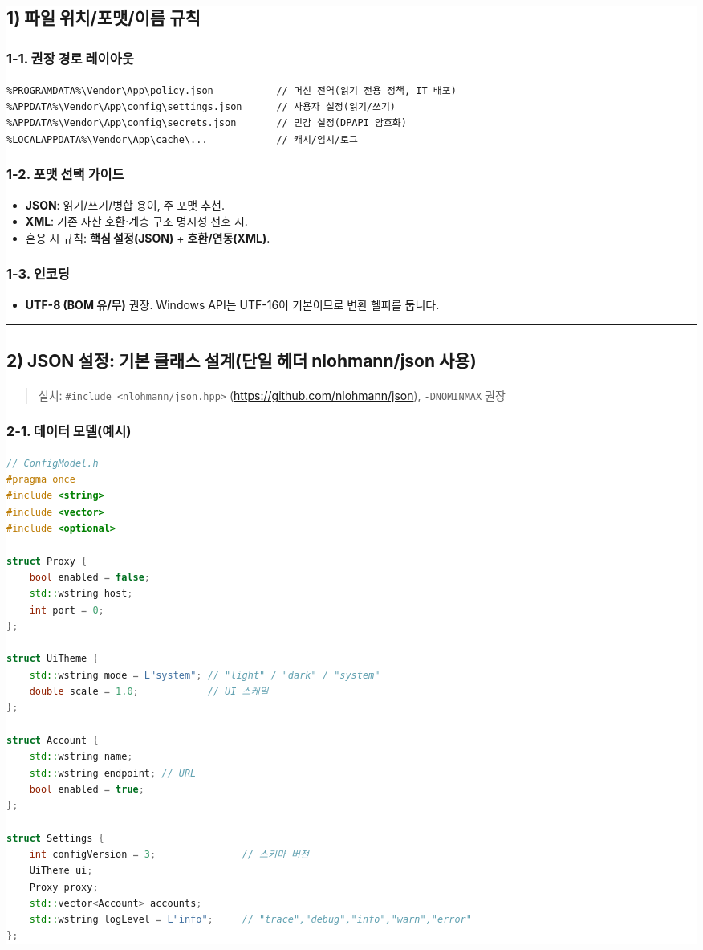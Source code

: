 ## 1) 파일 위치/포맷/이름 규칙

### 1-1. 권장 경로 레이아웃
```
%PROGRAMDATA%\Vendor\App\policy.json           // 머신 전역(읽기 전용 정책, IT 배포)
%APPDATA%\Vendor\App\config\settings.json      // 사용자 설정(읽기/쓰기)
%APPDATA%\Vendor\App\config\secrets.json       // 민감 설정(DPAPI 암호화)
%LOCALAPPDATA%\Vendor\App\cache\...            // 캐시/임시/로그
```

### 1-2. 포맷 선택 가이드
- **JSON**: 읽기/쓰기/병합 용이, 주 포맷 추천.
- **XML**: 기존 자산 호환·계층 구조 명시성 선호 시.
- 혼용 시 규칙: **핵심 설정(JSON)** + **호환/연동(XML)**.

### 1-3. 인코딩
- **UTF-8 (BOM 유/무)** 권장. Windows API는 UTF-16이 기본이므로 변환 헬퍼를 둡니다.

---

## 2) JSON 설정: 기본 클래스 설계(단일 헤더 nlohmann/json 사용)

> 설치: `#include <nlohmann/json.hpp>` (https://github.com/nlohmann/json), `-DNOMINMAX` 권장

### 2-1. 데이터 모델(예시)

```cpp
// ConfigModel.h
#pragma once
#include <string>
#include <vector>
#include <optional>

struct Proxy {
    bool enabled = false;
    std::wstring host;
    int port = 0;
};

struct UiTheme {
    std::wstring mode = L"system"; // "light" / "dark" / "system"
    double scale = 1.0;            // UI 스케일
};

struct Account {
    std::wstring name;
    std::wstring endpoint; // URL
    bool enabled = true;
};

struct Settings {
    int configVersion = 3;               // 스키마 버전
    UiTheme ui;
    Proxy proxy;
    std::vector<Account> accounts;
    std::wstring logLevel = L"info";     // "trace","debug","info","warn","error"
};
```

